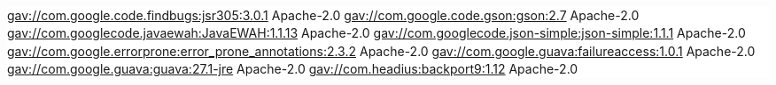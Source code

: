   <td><a href=https://central.sonatype.com/artifact/com.google.code.findbugs/jsr305>gav://com.google.code.findbugs:jsr305:3.0.1</a></td>
  
  <td> Apache-2.0 </td>
</tr>

<tr>
  
  <td><a href=https://central.sonatype.com/artifact/com.google.code.gson/gson>gav://com.google.code.gson:gson:2.7</a></td>
  
  <td> Apache-2.0 </td>
</tr>

<tr>
  
  <td><a href=https://central.sonatype.com/artifact/com.googlecode.javaewah/JavaEWAH>gav://com.googlecode.javaewah:JavaEWAH:1.1.13</a></td>
  
  <td> Apache-2.0 </td>
</tr>

<tr>
  
  <td><a href=https://central.sonatype.com/artifact/com.googlecode.json-simple/json-simple>gav://com.googlecode.json-simple:json-simple:1.1.1</a></td>
  
  <td> Apache-2.0 </td>
</tr>

<tr>
  
  <td><a href=https://central.sonatype.com/artifact/com.google.errorprone/error_prone_annotations>gav://com.google.errorprone:error_prone_annotations:2.3.2</a></td>
  
  <td> Apache-2.0 </td>
</tr>

<tr>
  
  <td><a href=https://central.sonatype.com/artifact/com.google.guava/failureaccess>gav://com.google.guava:failureaccess:1.0.1</a></td>
  
  <td> Apache-2.0 </td>
</tr>

<tr>
  
  <td><a href=https://central.sonatype.com/artifact/com.google.guava/guava>gav://com.google.guava:guava:27.1-jre</a></td>
  
  <td> Apache-2.0 </td>
</tr>

<tr>
  
  <td><a href=https://central.sonatype.com/artifact/com.headius/backport9>gav://com.headius:backport9:1.12</a></td>
  
  <td> Apache-2.0 </td>
</tr>
